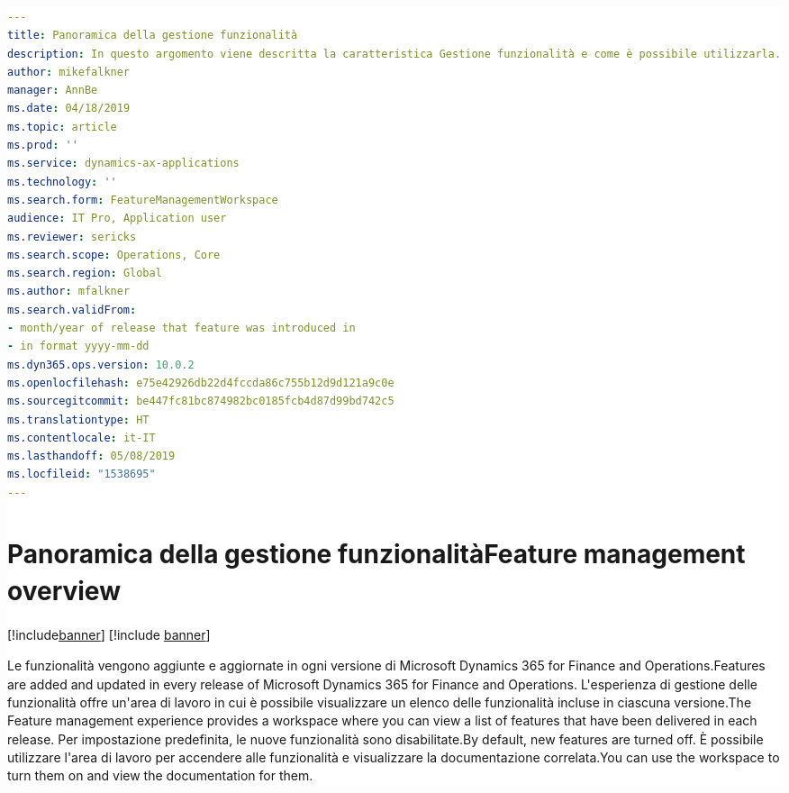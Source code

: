 ```yaml
---
title: Panoramica della gestione funzionalità
description: In questo argomento viene descritta la caratteristica Gestione funzionalità e come è possibile utilizzarla.
author: mikefalkner
manager: AnnBe
ms.date: 04/18/2019
ms.topic: article
ms.prod: ''
ms.service: dynamics-ax-applications
ms.technology: ''
ms.search.form: FeatureManagementWorkspace
audience: IT Pro, Application user
ms.reviewer: sericks
ms.search.scope: Operations, Core
ms.search.region: Global
ms.author: mfalkner
ms.search.validFrom:
- month/year of release that feature was introduced in
- in format yyyy-mm-dd
ms.dyn365.ops.version: 10.0.2
ms.openlocfilehash: e75e42926db22d4fccda86c755b12d9d121a9c0e
ms.sourcegitcommit: be447fc81bc874982bc0185fcb4d87d99bd742c5
ms.translationtype: HT
ms.contentlocale: it-IT
ms.lasthandoff: 05/08/2019
ms.locfileid: "1538695"
---
```

# <a name="feature-management-overview"></a><span data-ttu-id="6ea5c-103">Panoramica della gestione funzionalità</span><span class="sxs-lookup"><span data-stu-id="6ea5c-103">Feature management overview</span></span>

[!include[banner](../../includes/banner.md)]
[!include [banner](../../includes/preview-banner.md)]

<span data-ttu-id="6ea5c-104">Le funzionalità vengono aggiunte e aggiornate in ogni versione di Microsoft Dynamics 365 for Finance and Operations.</span><span class="sxs-lookup"><span data-stu-id="6ea5c-104">Features are added and updated in every release of Microsoft Dynamics 365 for Finance and Operations.</span></span> <span data-ttu-id="6ea5c-105">L'esperienza di gestione delle funzionalità offre un'area di lavoro in cui è possibile visualizzare un elenco delle funzionalità incluse in ciascuna versione.</span><span class="sxs-lookup"><span data-stu-id="6ea5c-105">The Feature management experience provides a workspace where you can view a list of features that have been delivered in each release.</span></span> <span data-ttu-id="6ea5c-106">Per impostazione predefinita, le nuove funzionalità sono disabilitate.</span><span class="sxs-lookup"><span data-stu-id="6ea5c-106">By default, new features are turned off.</span></span> <span data-ttu-id="6ea5c-107">È possibile utilizzare l'area di lavoro per accendere alle funzionalità e visualizzare la documentazione correlata.</span><span class="sxs-lookup"><span data-stu-id="6ea5c-107">You can use the workspace to turn them on and view the documentation for them.</span></span>
